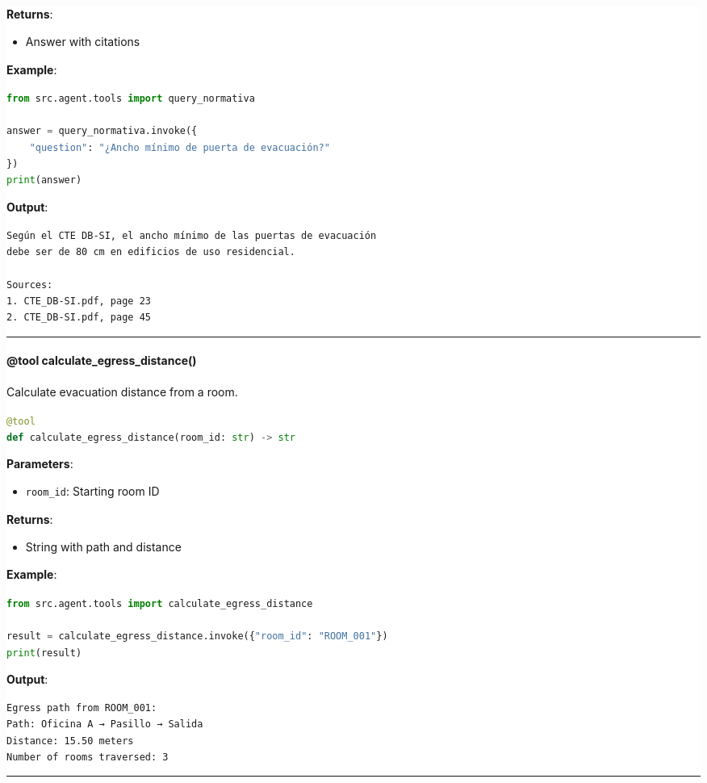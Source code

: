 **Returns**:
- Answer with citations

**Example**:
```python
from src.agent.tools import query_normativa

answer = query_normativa.invoke({
    "question": "¿Ancho mínimo de puerta de evacuación?"
})
print(answer)
```

**Output**:
```
Según el CTE DB-SI, el ancho mínimo de las puertas de evacuación
debe ser de 80 cm en edificios de uso residencial.

Sources:
1. CTE_DB-SI.pdf, page 23
2. CTE_DB-SI.pdf, page 45
```

---

#### @tool calculate_egress_distance()

Calculate evacuation distance from a room.

```python
@tool
def calculate_egress_distance(room_id: str) -> str
```

**Parameters**:
- `room_id`: Starting room ID

**Returns**:
- String with path and distance

**Example**:
```python
from src.agent.tools import calculate_egress_distance

result = calculate_egress_distance.invoke({"room_id": "ROOM_001"})
print(result)
```

**Output**:
```
Egress path from ROOM_001:
Path: Oficina A → Pasillo → Salida
Distance: 15.50 meters
Number of rooms traversed: 3
```

---
